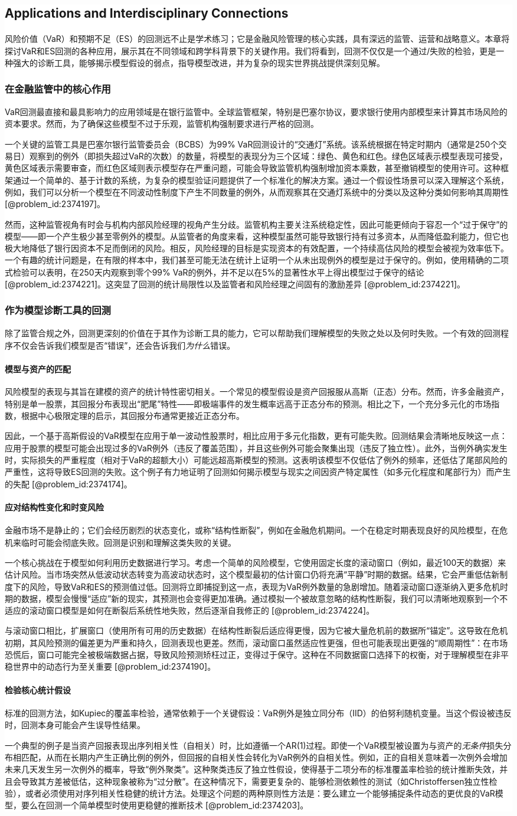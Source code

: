 ## Applications and Interdisciplinary Connections

风险价值（VaR）和预期不足（ES）的回测远不止是学术练习；它是金融风险管理的核心实践，具有深远的监管、运营和战略意义。本章将探讨VaR和ES回测的各种应用，展示其在不同领域和跨学科背景下的关键作用。我们将看到，回测不仅仅是一个通过/失败的检验，更是一种强大的诊断工具，能够揭示模型假设的弱点，指导模型改进，并为复杂的现实世界挑战提供深刻见解。

### 在金融监管中的核心作用

VaR回测最直接和最具影响力的应用领域是在银行监管中。全球监管框架，特别是巴塞尔协议，要求银行使用内部模型来计算其市场风险的资本要求。然而，为了确保这些模型不过于乐观，监管机构强制要求进行严格的回测。

一个关键的监管工具是巴塞尔银行监管委员会（BCBS）为99% VaR回测设计的“交通灯”系统。该系统根据在特定时期内（通常是250个交易日）观察到的例外（即损失超过VaR的次数）的数量，将模型的表现分为三个区域：绿色、黄色和红色。绿色区域表示模型表现可接受，黄色区域表示需要审查，而红色区域则表示模型存在严重问题，可能会导致监管机构强制增加资本乘数，甚至撤销模型的使用许可。这种框架通过一个简单的、基于计数的系统，为复杂的模型验证问题提供了一个标准化的解决方案。通过一个假设性场景可以深入理解这个系统，例如，我们可以分析一个模型在不同波动性制度下产生不同数量的例外，从而观察其在交通灯系统中的分类以及这种分类如何影响其周期性 [@problem_id:2374197]。

然而，这种监管视角有时会与机构内部风险经理的视角产生分歧。监管机构主要关注系统稳定性，因此可能更倾向于容忍一个“过于保守”的模型——即一个产生极少甚至零例外的模型。从监管者的角度来看，这种模型虽然可能导致银行持有过多资本，从而降低盈利能力，但它也极大地降低了银行因资本不足而倒闭的风险。相反，风险经理的目标是实现资本的有效配置，一个持续高估风险的模型会被视为效率低下。一个有趣的统计问题是，在有限的样本中，我们甚至可能无法在统计上证明一个从未出现例外的模型是过于保守的。例如，使用精确的二项式检验可以表明，在250天内观察到零个99% VaR的例外，并不足以在5%的显著性水平上得出模型过于保守的结论 [@problem_id:2374221]。这突显了回测的统计局限性以及监管者和风险经理之间固有的激励差异 [@problem_id:2374221]。

### 作为模型诊断工具的回测

除了监管合规之外，回测更深刻的价值在于其作为诊断工具的能力，它可以帮助我们理解模型的失败之处以及何时失败。一个有效的回测程序不仅会告诉我们模型是否“错误”，还会告诉我们*为什么*错误。

#### 模型与资产的匹配

风险模型的表现与其旨在建模的资产的统计特性密切相关。一个常见的模型假设是资产回报服从高斯（正态）分布。然而，许多金融资产，特别是单一股票，其回报分布表现出“肥尾”特性——即极端事件的发生概率远高于正态分布的预测。相比之下，一个充分多元化的市场指数，根据中心极限定理的启示，其回报分布通常更接近正态分布。

因此，一个基于高斯假设的VaR模型在应用于单一波动性股票时，相比应用于多元化指数，更有可能失败。回测结果会清晰地反映这一点：应用于股票的模型可能会出现过多的VaR例外（违反了覆盖范围），并且这些例外可能会聚集出现（违反了独立性）。此外，当例外确实发生时，实际损失的严重程度（相对于VaR的超额大小）可能远超高斯模型的预测。这表明该模型不仅低估了例外的频率，还低估了尾部风险的严重性，这将导致ES回测的失败。这个例子有力地证明了回测如何揭示模型与现实之间因资产特定属性（如多元化程度和尾部行为）而产生的失配 [@problem_id:2374174]。

#### 应对结构性变化和时变风险

金融市场不是静止的；它们会经历剧烈的状态变化，或称“结构性断裂”，例如在金融危机期间。一个在稳定时期表现良好的风险模型，在危机来临时可能会彻底失败。回测是识别和理解这类失败的关键。

一个核心挑战在于模型如何利用历史数据进行学习。考虑一个简单的风险模型，它使用固定长度的滚动窗口（例如，最近100天的数据）来估计风险。当市场突然从低波动状态转变为高波动状态时，这个模型最初的估计窗口仍将充满“平静”时期的数据。结果，它会严重低估新制度下的风险，导致VaR和ES的预测值过低。回测将立即捕捉到这一点，表现为VaR例外数量的急剧增加。随着滚动窗口逐渐纳入更多危机时期的数据，模型会慢慢“适应”新的现实，其预测也会变得更加准确。通过模拟一个被故意忽略的结构性断裂，我们可以清晰地观察到一个不适应的滚动窗口模型是如何在断裂后系统性地失败，然后逐渐自我修正的 [@problem_id:2374224]。

与滚动窗口相比，扩展窗口（使用所有可用的历史数据）在结构性断裂后适应得更慢，因为它被大量危机前的数据所“锚定”。这导致在危机初期，其风险预测的偏差更为严重和持久，回测表现也更差。然而，滚动窗口虽然适应性更强，但也可能表现出更强的“顺周期性”：在市场恐慌后，窗口可能完全被极端数据占据，导致风险预测矫枉过正，变得过于保守。这种在不同数据窗口选择下的权衡，对于理解模型在非平稳世界中的动态行为至关重要 [@problem_id:2374190]。

#### 检验核心统计假设

标准的回测方法，如Kupiec的覆盖率检验，通常依赖于一个关键假设：VaR例外是独立同分布（IID）的伯努利随机变量。当这个假设被违反时，回测本身可能会产生误导性结果。

一个典型的例子是当资产回报表现出序列相关性（自相关）时，比如遵循一个AR(1)过程。即使一个VaR模型被设置为与资产的*无条件*损失分布相匹配，从而在长期内产生正确比例的例外，但回报的自相关性会转化为VaR例外的自相关性。例如，正的自相关意味着一次例外会增加未来几天发生另一次例外的概率，导致“例外聚类”。这种聚类违反了独立性假设，使得基于二项分布的标准覆盖率检验的统计推断失效，并且会导致其方差被低估，这种现象被称为“过分散”。在这种情况下，需要更复杂的、能够检测依赖性的测试（如Christoffersen独立性检验），或者必须使用对序列相关性稳健的统计方法。处理这个问题的两种原则性方法是：要么建立一个能够捕捉条件动态的更优良的VaR模型，要么在回测一个简单模型时使用更稳健的推断技术 [@problem_id:2374203]。
